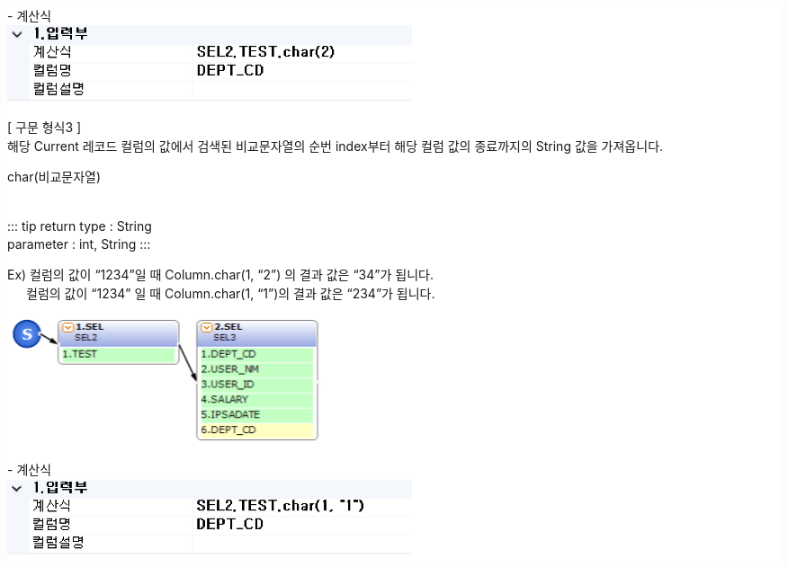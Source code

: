 <span class="spanEx">- 계산식 </span><br/>
<img src="../../.vuepress/public/documentation/service-model/calculation/inFunction/PropertyFunction/charSql(2).png" class="boxBorder" style="width:450px;"> <br/>

[ 구문 형식3 ]<br/>
해당 Current 레코드 컬럼의 값에서 검색된 비교문자열의 순번 index부터 해당 컬럼 값의 종료까지의 String 값을 가져옵니다.

<div class="boxDiv">
char(비교문자열)
</div> <br/>


::: tip <Badge type="tip" text="Remark" vertical="middle" /> 
return type : String<br/>
parameter : int, String
:::


<span class="spanEx">Ex) 컬럼의 값이 “1234”일 때 Column.char(1, “2”) 의 결과 값은 “34”가 됩니다. <br/>
&emsp;&ensp;컬럼의 값이 “1234” 일 때 Column.char(1, “1”)의 결과 값은 “234”가 됩니다.</span><br/>

<img src="../../.vuepress/public/documentation/service-model/calculation/inFunction/InternalFunction/indexstr.png" style="width:350px;"> <br/>

<span class="spanEx">- 계산식 </span><br/>
<img src="../../.vuepress/public/documentation/service-model/calculation/inFunction/PropertyFunction/charSql(3).png" class="boxBorder" style="width:450px;"> <br/>
